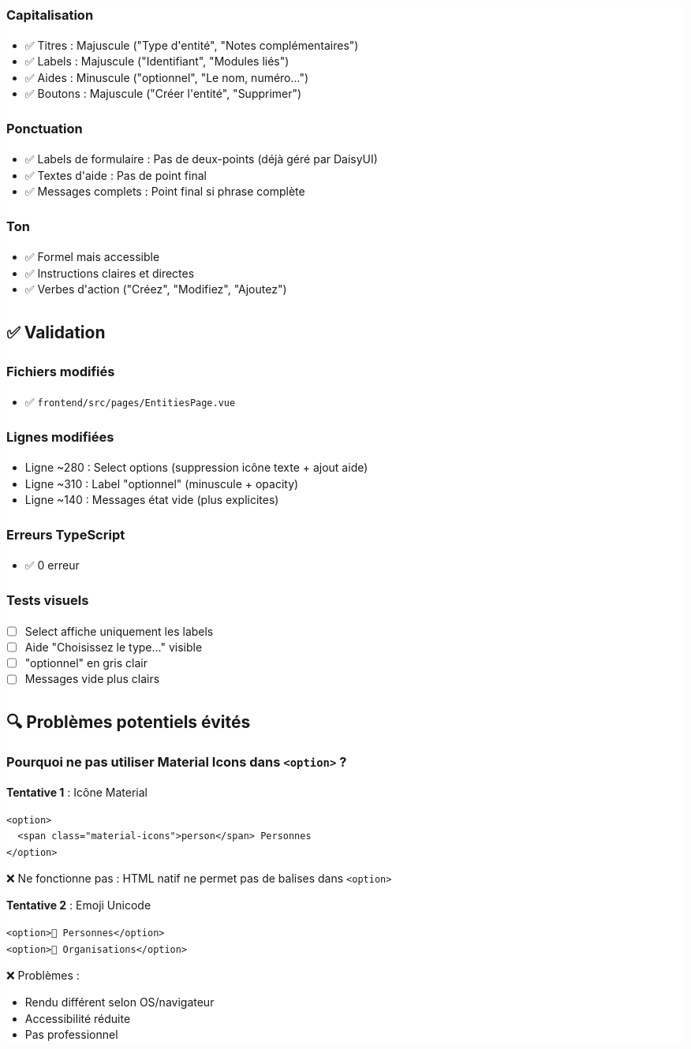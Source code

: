 ### Capitalisation
- ✅ Titres : Majuscule ("Type d'entité", "Notes complémentaires")
- ✅ Labels : Majuscule ("Identifiant", "Modules liés")
- ✅ Aides : Minuscule ("optionnel", "Le nom, numéro...")
- ✅ Boutons : Majuscule ("Créer l'entité", "Supprimer")

### Ponctuation
- ✅ Labels de formulaire : Pas de deux-points (déjà géré par DaisyUI)
- ✅ Textes d'aide : Pas de point final
- ✅ Messages complets : Point final si phrase complète

### Ton
- ✅ Formel mais accessible
- ✅ Instructions claires et directes
- ✅ Verbes d'action ("Créez", "Modifiez", "Ajoutez")

## ✅ Validation

### Fichiers modifiés
- ✅ `frontend/src/pages/EntitiesPage.vue`

### Lignes modifiées
- Ligne ~280 : Select options (suppression icône texte + ajout aide)
- Ligne ~310 : Label "optionnel" (minuscule + opacity)
- Ligne ~140 : Messages état vide (plus explicites)

### Erreurs TypeScript
- ✅ 0 erreur

### Tests visuels
- [ ] Select affiche uniquement les labels
- [ ] Aide "Choisissez le type..." visible
- [ ] "optionnel" en gris clair
- [ ] Messages vide plus clairs

## 🔍 Problèmes potentiels évités

### Pourquoi ne pas utiliser Material Icons dans `<option>` ?

**Tentative 1** : Icône Material
```vue
<option>
  <span class="material-icons">person</span> Personnes
</option>
```
❌ Ne fonctionne pas : HTML natif ne permet pas de balises dans `<option>`

**Tentative 2** : Emoji Unicode
```vue
<option>👤 Personnes</option>
<option>🏢 Organisations</option>
```
❌ Problèmes :
- Rendu différent selon OS/navigateur
- Accessibilité réduite
- Pas professionnel
